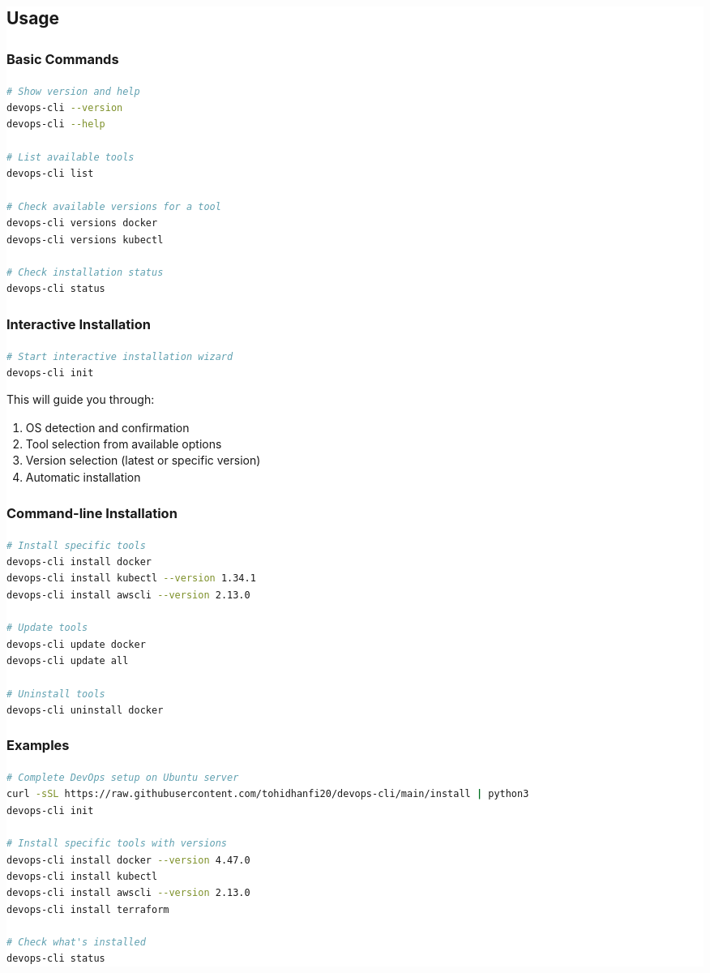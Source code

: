 ## Usage

### Basic Commands

```bash
# Show version and help
devops-cli --version
devops-cli --help

# List available tools
devops-cli list

# Check available versions for a tool
devops-cli versions docker
devops-cli versions kubectl

# Check installation status
devops-cli status
```

### Interactive Installation

```bash
# Start interactive installation wizard
devops-cli init
```

This will guide you through:
1. OS detection and confirmation
2. Tool selection from available options
3. Version selection (latest or specific version)
4. Automatic installation

### Command-line Installation

```bash
# Install specific tools
devops-cli install docker
devops-cli install kubectl --version 1.34.1
devops-cli install awscli --version 2.13.0

# Update tools
devops-cli update docker
devops-cli update all

# Uninstall tools
devops-cli uninstall docker
```

### Examples

```bash
# Complete DevOps setup on Ubuntu server
curl -sSL https://raw.githubusercontent.com/tohidhanfi20/devops-cli/main/install | python3
devops-cli init

# Install specific tools with versions
devops-cli install docker --version 4.47.0
devops-cli install kubectl
devops-cli install awscli --version 2.13.0
devops-cli install terraform

# Check what's installed
devops-cli status

```